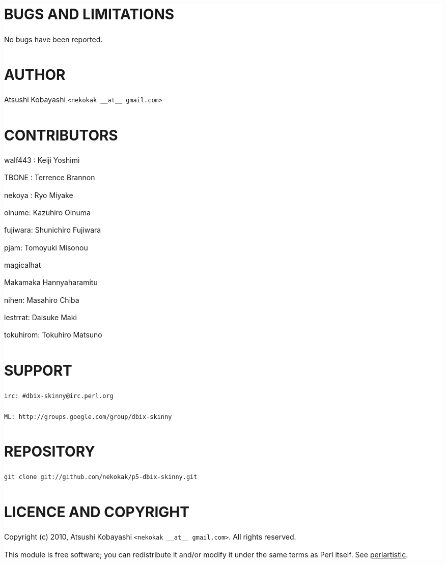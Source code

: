 # BUGS AND LIMITATIONS

No bugs have been reported.

# AUTHOR

Atsushi Kobayashi  `<nekokak __at__ gmail.com>`

# CONTRIBUTORS

walf443 : Keiji Yoshimi

TBONE : Terrence Brannon

nekoya : Ryo Miyake

oinume: Kazuhiro Oinuma

fujiwara: Shunichiro Fujiwara

pjam: Tomoyuki Misonou

magicalhat

Makamaka Hannyaharamitu

nihen: Masahiro Chiba

lestrrat: Daisuke Maki

tokuhirom: Tokuhiro Matsuno

# SUPPORT

```
irc: #dbix-skinny@irc.perl.org

ML: http://groups.google.com/group/dbix-skinny
```

# REPOSITORY

```
git clone git://github.com/nekokak/p5-dbix-skinny.git  
```

# LICENCE AND COPYRIGHT

Copyright (c) 2010, Atsushi Kobayashi `<nekokak __at__ gmail.com>`. All rights reserved.

This module is free software; you can redistribute it and/or
modify it under the same terms as Perl itself. See [perlartistic](https://metacpan.org/pod/perlartistic).
